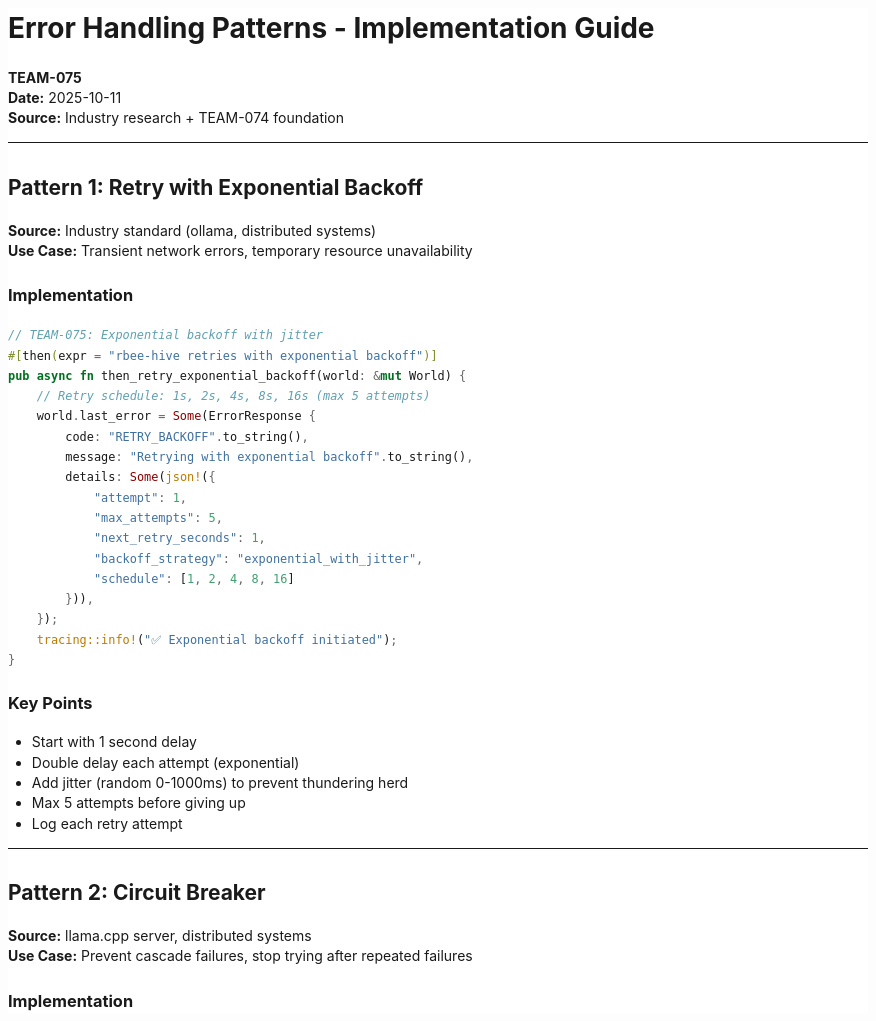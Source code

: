 # Error Handling Patterns - Implementation Guide

**TEAM-075**  
**Date:** 2025-10-11  
**Source:** Industry research + TEAM-074 foundation

---

## Pattern 1: Retry with Exponential Backoff

**Source:** Industry standard (ollama, distributed systems)  
**Use Case:** Transient network errors, temporary resource unavailability

### Implementation

```rust
// TEAM-075: Exponential backoff with jitter
#[then(expr = "rbee-hive retries with exponential backoff")]
pub async fn then_retry_exponential_backoff(world: &mut World) {
    // Retry schedule: 1s, 2s, 4s, 8s, 16s (max 5 attempts)
    world.last_error = Some(ErrorResponse {
        code: "RETRY_BACKOFF".to_string(),
        message: "Retrying with exponential backoff".to_string(),
        details: Some(json!({
            "attempt": 1,
            "max_attempts": 5,
            "next_retry_seconds": 1,
            "backoff_strategy": "exponential_with_jitter",
            "schedule": [1, 2, 4, 8, 16]
        })),
    });
    tracing::info!("✅ Exponential backoff initiated");
}
```

### Key Points
- Start with 1 second delay
- Double delay each attempt (exponential)
- Add jitter (random 0-1000ms) to prevent thundering herd
- Max 5 attempts before giving up
- Log each retry attempt

---

## Pattern 2: Circuit Breaker

**Source:** llama.cpp server, distributed systems  
**Use Case:** Prevent cascade failures, stop trying after repeated failures

### Implementation
